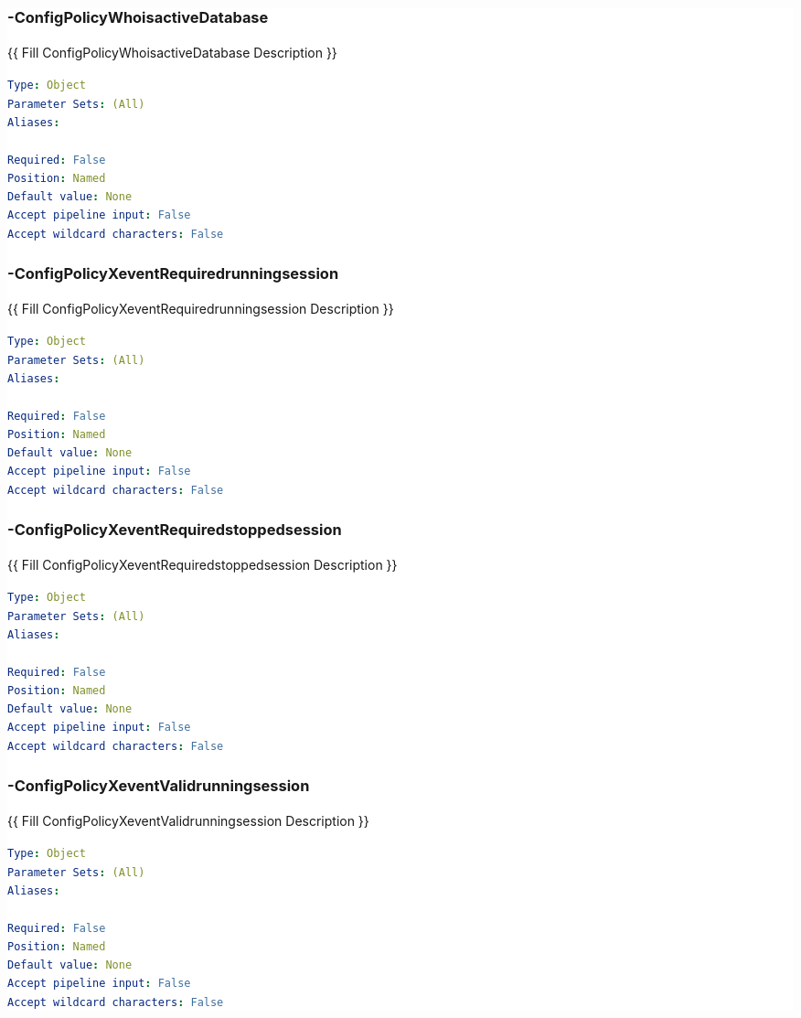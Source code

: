 ### -ConfigPolicyWhoisactiveDatabase
{{ Fill ConfigPolicyWhoisactiveDatabase Description }}

```yaml
Type: Object
Parameter Sets: (All)
Aliases:

Required: False
Position: Named
Default value: None
Accept pipeline input: False
Accept wildcard characters: False
```

### -ConfigPolicyXeventRequiredrunningsession
{{ Fill ConfigPolicyXeventRequiredrunningsession Description }}

```yaml
Type: Object
Parameter Sets: (All)
Aliases:

Required: False
Position: Named
Default value: None
Accept pipeline input: False
Accept wildcard characters: False
```

### -ConfigPolicyXeventRequiredstoppedsession
{{ Fill ConfigPolicyXeventRequiredstoppedsession Description }}

```yaml
Type: Object
Parameter Sets: (All)
Aliases:

Required: False
Position: Named
Default value: None
Accept pipeline input: False
Accept wildcard characters: False
```

### -ConfigPolicyXeventValidrunningsession
{{ Fill ConfigPolicyXeventValidrunningsession Description }}

```yaml
Type: Object
Parameter Sets: (All)
Aliases:

Required: False
Position: Named
Default value: None
Accept pipeline input: False
Accept wildcard characters: False
```
